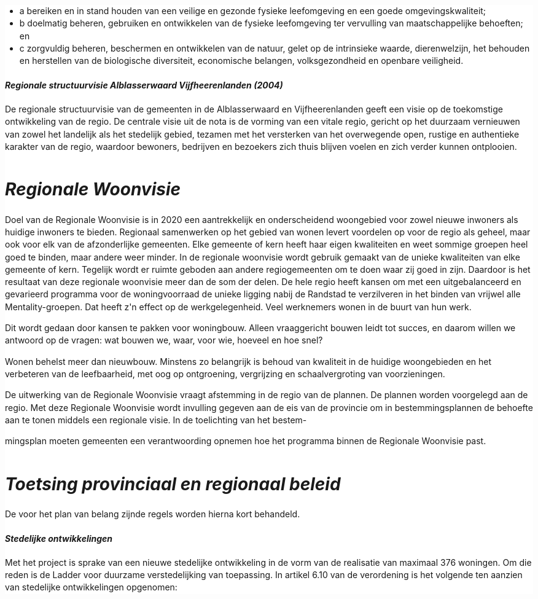 - a bereiken en in stand houden van een veilige en gezonde fysieke leefomgeving en een goede omgevingskwaliteit;
- b doelmatig beheren, gebruiken en ontwikkelen van de fysieke leefomgeving ter vervulling van maatschappelijke behoeften; en
- c zorgvuldig beheren, beschermen en ontwikkelen van de natuur, gelet op de intrinsieke waarde, dierenwelzijn, het behouden en herstellen van de biologische diversiteit, economische belangen, volksgezondheid en openbare veiligheid.

#### *Regionale structuurvisie Alblasserwaard Vijfheerenlanden (2004)*

De regionale structuurvisie van de gemeenten in de Alblasserwaard en Vijfheerenlanden geeft een visie op de toekomstige ontwikkeling van de regio. De centrale visie uit de nota is de vorming van een vitale regio, gericht op het duurzaam vernieuwen van zowel het landelijk als het stedelijk gebied, tezamen met het versterken van het overwegende open, rustige en authentieke karakter van de regio, waardoor bewoners, bedrijven en bezoekers zich thuis blijven voelen en zich verder kunnen ontplooien.

# *Regionale Woonvisie*

Doel van de Regionale Woonvisie is in 2020 een aantrekkelijk en onderscheidend woongebied voor zowel nieuwe inwoners als huidige inwoners te bieden. Regionaal samenwerken op het gebied van wonen levert voordelen op voor de regio als geheel, maar ook voor elk van de afzonderlijke gemeenten. Elke gemeente of kern heeft haar eigen kwaliteiten en weet sommige groepen heel goed te binden, maar andere weer minder. In de regionale woonvisie wordt gebruik gemaakt van de unieke kwaliteiten van elke gemeente of kern. Tegelijk wordt er ruimte geboden aan andere regiogemeenten om te doen waar zij goed in zijn. Daardoor is het resultaat van deze regionale woonvisie meer dan de som der delen. De hele regio heeft kansen om met een uitgebalanceerd en gevarieerd programma voor de woningvoorraad de unieke ligging nabij de Randstad te verzilveren in het binden van vrijwel alle Mentality-groepen. Dat heeft z'n effect op de werkgelegenheid. Veel werknemers wonen in de buurt van hun werk.

Dit wordt gedaan door kansen te pakken voor woningbouw. Alleen vraaggericht bouwen leidt tot succes, en daarom willen we antwoord op de vragen: wat bouwen we, waar, voor wie, hoeveel en hoe snel?

Wonen behelst meer dan nieuwbouw. Minstens zo belangrijk is behoud van kwaliteit in de huidige woongebieden en het verbeteren van de leefbaarheid, met oog op ontgroening, vergrijzing en schaalvergroting van voorzieningen.

De uitwerking van de Regionale Woonvisie vraagt afstemming in de regio van de plannen. De plannen worden voorgelegd aan de regio. Met deze Regionale Woonvisie wordt invulling gegeven aan de eis van de provincie om in bestemmingsplannen de behoefte aan te tonen middels een regionale visie. In de toelichting van het bestem-

mingsplan moeten gemeenten een verantwoording opnemen hoe het programma binnen de Regionale Woonvisie past.

# *Toetsing provinciaal en regionaal beleid*

De voor het plan van belang zijnde regels worden hierna kort behandeld.

#### *Stedelijke ontwikkelingen*

Met het project is sprake van een nieuwe stedelijke ontwikkeling in de vorm van de realisatie van maximaal 376 woningen. Om die reden is de Ladder voor duurzame verstedelijking van toepassing. In artikel 6.10 van de verordening is het volgende ten aanzien van stedelijke ontwikkelingen opgenomen:
